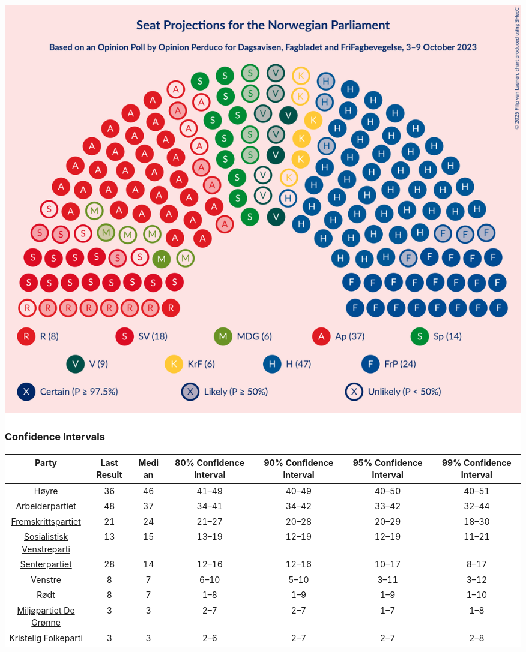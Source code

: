 ![Graph with seating plan not yet produced](2023-10-09-OpinionPerduco-seating-plan.png "Seating Plan")

### Confidence Intervals

| Party | Last Result | Median | 80% Confidence Interval | 90% Confidence Interval | 95% Confidence Interval | 99% Confidence Interval |
|:-----:|:-----------:|:------:|:-----------------------:|:-----------------------:|:-----------------------:|:-----------------------:|
| <a href="#høyre">Høyre</a> | 36 | 46 | 41–49 |40–49 |40–50 |40–51 |
| <a href="#arbeiderpartiet">Arbeiderpartiet</a> | 48 | 37 | 34–41 |34–42 |33–42 |32–44 |
| <a href="#fremskrittspartiet">Fremskrittspartiet</a> | 21 | 24 | 21–27 |20–28 |20–29 |18–30 |
| <a href="#sosialistisk-venstreparti">Sosialistisk Venstreparti</a> | 13 | 15 | 13–19 |12–19 |12–19 |11–21 |
| <a href="#senterpartiet">Senterpartiet</a> | 28 | 14 | 12–16 |12–16 |10–17 |8–17 |
| <a href="#venstre">Venstre</a> | 8 | 7 | 6–10 |5–10 |3–11 |3–12 |
| <a href="#rødt">Rødt</a> | 8 | 7 | 1–8 |1–9 |1–9 |1–10 |
| <a href="#miljøpartiet-de-grønne">Miljøpartiet De Grønne</a> | 3 | 3 | 2–7 |2–7 |1–7 |1–8 |
| <a href="#kristelig-folkeparti">Kristelig Folkeparti</a> | 3 | 3 | 2–6 |2–7 |2–7 |2–8 |
